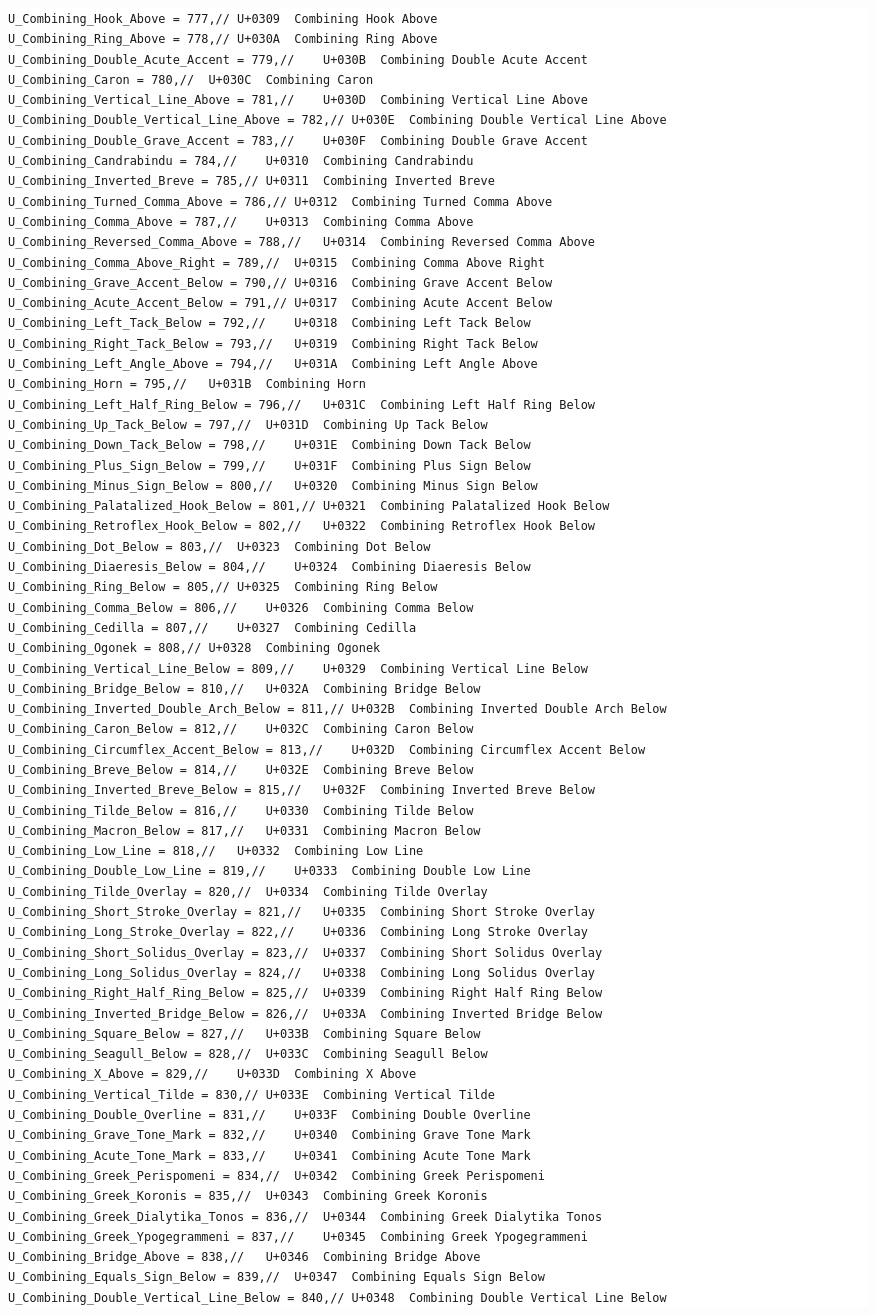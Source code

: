     U_Combining_Hook_Above = 777,//	U+0309	Combining Hook Above
    U_Combining_Ring_Above = 778,//	U+030A	Combining Ring Above
    U_Combining_Double_Acute_Accent = 779,//	U+030B	Combining Double Acute Accent
    U_Combining_Caron = 780,//	U+030C	Combining Caron
    U_Combining_Vertical_Line_Above = 781,//	U+030D	Combining Vertical Line Above
    U_Combining_Double_Vertical_Line_Above = 782,//	U+030E	Combining Double Vertical Line Above
    U_Combining_Double_Grave_Accent = 783,//	U+030F	Combining Double Grave Accent
    U_Combining_Candrabindu = 784,//	U+0310	Combining Candrabindu
    U_Combining_Inverted_Breve = 785,//	U+0311	Combining Inverted Breve
    U_Combining_Turned_Comma_Above = 786,//	U+0312	Combining Turned Comma Above
    U_Combining_Comma_Above = 787,//	U+0313	Combining Comma Above
    U_Combining_Reversed_Comma_Above = 788,//	U+0314	Combining Reversed Comma Above
    U_Combining_Comma_Above_Right = 789,//	U+0315	Combining Comma Above Right
    U_Combining_Grave_Accent_Below = 790,//	U+0316	Combining Grave Accent Below
    U_Combining_Acute_Accent_Below = 791,//	U+0317	Combining Acute Accent Below
    U_Combining_Left_Tack_Below = 792,//	U+0318	Combining Left Tack Below
    U_Combining_Right_Tack_Below = 793,//	U+0319	Combining Right Tack Below
    U_Combining_Left_Angle_Above = 794,//	U+031A	Combining Left Angle Above
    U_Combining_Horn = 795,//	U+031B	Combining Horn
    U_Combining_Left_Half_Ring_Below = 796,//	U+031C	Combining Left Half Ring Below
    U_Combining_Up_Tack_Below = 797,//	U+031D	Combining Up Tack Below
    U_Combining_Down_Tack_Below = 798,//	U+031E	Combining Down Tack Below
    U_Combining_Plus_Sign_Below = 799,//	U+031F	Combining Plus Sign Below
    U_Combining_Minus_Sign_Below = 800,//	U+0320	Combining Minus Sign Below
    U_Combining_Palatalized_Hook_Below = 801,//	U+0321	Combining Palatalized Hook Below
    U_Combining_Retroflex_Hook_Below = 802,//	U+0322	Combining Retroflex Hook Below
    U_Combining_Dot_Below = 803,//	U+0323	Combining Dot Below
    U_Combining_Diaeresis_Below = 804,//	U+0324	Combining Diaeresis Below
    U_Combining_Ring_Below = 805,//	U+0325	Combining Ring Below
    U_Combining_Comma_Below = 806,//	U+0326	Combining Comma Below
    U_Combining_Cedilla = 807,//	U+0327	Combining Cedilla
    U_Combining_Ogonek = 808,//	U+0328	Combining Ogonek
    U_Combining_Vertical_Line_Below = 809,//	U+0329	Combining Vertical Line Below
    U_Combining_Bridge_Below = 810,//	U+032A	Combining Bridge Below
    U_Combining_Inverted_Double_Arch_Below = 811,//	U+032B	Combining Inverted Double Arch Below
    U_Combining_Caron_Below = 812,//	U+032C	Combining Caron Below
    U_Combining_Circumflex_Accent_Below = 813,//	U+032D	Combining Circumflex Accent Below
    U_Combining_Breve_Below = 814,//	U+032E	Combining Breve Below
    U_Combining_Inverted_Breve_Below = 815,//	U+032F	Combining Inverted Breve Below
    U_Combining_Tilde_Below = 816,//	U+0330	Combining Tilde Below
    U_Combining_Macron_Below = 817,//	U+0331	Combining Macron Below
    U_Combining_Low_Line = 818,//	U+0332	Combining Low Line
    U_Combining_Double_Low_Line = 819,//	U+0333	Combining Double Low Line
    U_Combining_Tilde_Overlay = 820,//	U+0334	Combining Tilde Overlay
    U_Combining_Short_Stroke_Overlay = 821,//	U+0335	Combining Short Stroke Overlay
    U_Combining_Long_Stroke_Overlay = 822,//	U+0336	Combining Long Stroke Overlay
    U_Combining_Short_Solidus_Overlay = 823,//	U+0337	Combining Short Solidus Overlay
    U_Combining_Long_Solidus_Overlay = 824,//	U+0338	Combining Long Solidus Overlay
    U_Combining_Right_Half_Ring_Below = 825,//	U+0339	Combining Right Half Ring Below
    U_Combining_Inverted_Bridge_Below = 826,//	U+033A	Combining Inverted Bridge Below
    U_Combining_Square_Below = 827,//	U+033B	Combining Square Below
    U_Combining_Seagull_Below = 828,//	U+033C	Combining Seagull Below
    U_Combining_X_Above = 829,//	U+033D	Combining X Above
    U_Combining_Vertical_Tilde = 830,//	U+033E	Combining Vertical Tilde
    U_Combining_Double_Overline = 831,//	U+033F	Combining Double Overline
    U_Combining_Grave_Tone_Mark = 832,//	U+0340	Combining Grave Tone Mark
    U_Combining_Acute_Tone_Mark = 833,//	U+0341	Combining Acute Tone Mark
    U_Combining_Greek_Perispomeni = 834,//	U+0342	Combining Greek Perispomeni
    U_Combining_Greek_Koronis = 835,//	U+0343	Combining Greek Koronis
    U_Combining_Greek_Dialytika_Tonos = 836,//	U+0344	Combining Greek Dialytika Tonos
    U_Combining_Greek_Ypogegrammeni = 837,//	U+0345	Combining Greek Ypogegrammeni
    U_Combining_Bridge_Above = 838,//	U+0346	Combining Bridge Above
    U_Combining_Equals_Sign_Below = 839,//	U+0347	Combining Equals Sign Below
    U_Combining_Double_Vertical_Line_Below = 840,//	U+0348	Combining Double Vertical Line Below